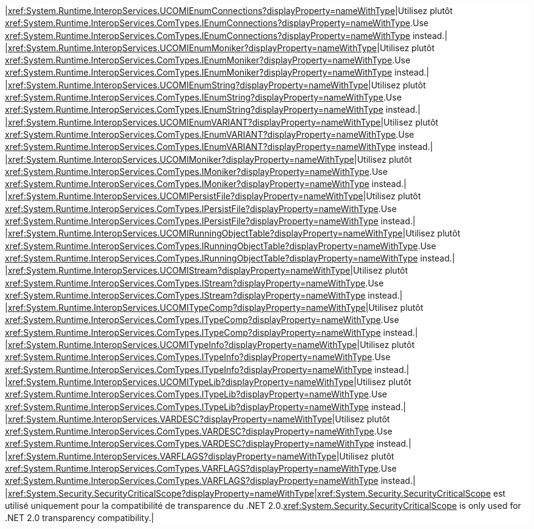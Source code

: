 |<xref:System.Runtime.InteropServices.UCOMIEnumConnections?displayProperty=nameWithType>|<span data-ttu-id="7e693-181">Utilisez plutôt <xref:System.Runtime.InteropServices.ComTypes.IEnumConnections?displayProperty=nameWithType>.</span><span class="sxs-lookup"><span data-stu-id="7e693-181">Use <xref:System.Runtime.InteropServices.ComTypes.IEnumConnections?displayProperty=nameWithType> instead.</span></span>|
|<xref:System.Runtime.InteropServices.UCOMIEnumMoniker?displayProperty=nameWithType>|<span data-ttu-id="7e693-182">Utilisez plutôt <xref:System.Runtime.InteropServices.ComTypes.IEnumMoniker?displayProperty=nameWithType>.</span><span class="sxs-lookup"><span data-stu-id="7e693-182">Use <xref:System.Runtime.InteropServices.ComTypes.IEnumMoniker?displayProperty=nameWithType> instead.</span></span>|
|<xref:System.Runtime.InteropServices.UCOMIEnumString?displayProperty=nameWithType>|<span data-ttu-id="7e693-183">Utilisez plutôt <xref:System.Runtime.InteropServices.ComTypes.IEnumString?displayProperty=nameWithType>.</span><span class="sxs-lookup"><span data-stu-id="7e693-183">Use <xref:System.Runtime.InteropServices.ComTypes.IEnumString?displayProperty=nameWithType> instead.</span></span>|
|<xref:System.Runtime.InteropServices.UCOMIEnumVARIANT?displayProperty=nameWithType>|<span data-ttu-id="7e693-184">Utilisez plutôt <xref:System.Runtime.InteropServices.ComTypes.IEnumVARIANT?displayProperty=nameWithType>.</span><span class="sxs-lookup"><span data-stu-id="7e693-184">Use <xref:System.Runtime.InteropServices.ComTypes.IEnumVARIANT?displayProperty=nameWithType> instead.</span></span>|
|<xref:System.Runtime.InteropServices.UCOMIMoniker?displayProperty=nameWithType>|<span data-ttu-id="7e693-185">Utilisez plutôt <xref:System.Runtime.InteropServices.ComTypes.IMoniker?displayProperty=nameWithType>.</span><span class="sxs-lookup"><span data-stu-id="7e693-185">Use <xref:System.Runtime.InteropServices.ComTypes.IMoniker?displayProperty=nameWithType> instead.</span></span>|
|<xref:System.Runtime.InteropServices.UCOMIPersistFile?displayProperty=nameWithType>|<span data-ttu-id="7e693-186">Utilisez plutôt <xref:System.Runtime.InteropServices.ComTypes.IPersistFile?displayProperty=nameWithType>.</span><span class="sxs-lookup"><span data-stu-id="7e693-186">Use <xref:System.Runtime.InteropServices.ComTypes.IPersistFile?displayProperty=nameWithType> instead.</span></span>|
|<xref:System.Runtime.InteropServices.UCOMIRunningObjectTable?displayProperty=nameWithType>|<span data-ttu-id="7e693-187">Utilisez plutôt <xref:System.Runtime.InteropServices.ComTypes.IRunningObjectTable?displayProperty=nameWithType>.</span><span class="sxs-lookup"><span data-stu-id="7e693-187">Use <xref:System.Runtime.InteropServices.ComTypes.IRunningObjectTable?displayProperty=nameWithType> instead.</span></span>|
|<xref:System.Runtime.InteropServices.UCOMIStream?displayProperty=nameWithType>|<span data-ttu-id="7e693-188">Utilisez plutôt <xref:System.Runtime.InteropServices.ComTypes.IStream?displayProperty=nameWithType>.</span><span class="sxs-lookup"><span data-stu-id="7e693-188">Use <xref:System.Runtime.InteropServices.ComTypes.IStream?displayProperty=nameWithType> instead.</span></span>|
|<xref:System.Runtime.InteropServices.UCOMITypeComp?displayProperty=nameWithType>|<span data-ttu-id="7e693-189">Utilisez plutôt <xref:System.Runtime.InteropServices.ComTypes.ITypeComp?displayProperty=nameWithType>.</span><span class="sxs-lookup"><span data-stu-id="7e693-189">Use <xref:System.Runtime.InteropServices.ComTypes.ITypeComp?displayProperty=nameWithType> instead.</span></span>|
|<xref:System.Runtime.InteropServices.UCOMITypeInfo?displayProperty=nameWithType>|<span data-ttu-id="7e693-190">Utilisez plutôt <xref:System.Runtime.InteropServices.ComTypes.ITypeInfo?displayProperty=nameWithType>.</span><span class="sxs-lookup"><span data-stu-id="7e693-190">Use <xref:System.Runtime.InteropServices.ComTypes.ITypeInfo?displayProperty=nameWithType> instead.</span></span>|
|<xref:System.Runtime.InteropServices.UCOMITypeLib?displayProperty=nameWithType>|<span data-ttu-id="7e693-191">Utilisez plutôt <xref:System.Runtime.InteropServices.ComTypes.ITypeLib?displayProperty=nameWithType>.</span><span class="sxs-lookup"><span data-stu-id="7e693-191">Use <xref:System.Runtime.InteropServices.ComTypes.ITypeLib?displayProperty=nameWithType> instead.</span></span>|
|<xref:System.Runtime.InteropServices.VARDESC?displayProperty=nameWithType>|<span data-ttu-id="7e693-192">Utilisez plutôt <xref:System.Runtime.InteropServices.ComTypes.VARDESC?displayProperty=nameWithType>.</span><span class="sxs-lookup"><span data-stu-id="7e693-192">Use <xref:System.Runtime.InteropServices.ComTypes.VARDESC?displayProperty=nameWithType> instead.</span></span>|
|<xref:System.Runtime.InteropServices.VARFLAGS?displayProperty=nameWithType>|<span data-ttu-id="7e693-193">Utilisez plutôt <xref:System.Runtime.InteropServices.ComTypes.VARFLAGS?displayProperty=nameWithType>.</span><span class="sxs-lookup"><span data-stu-id="7e693-193">Use <xref:System.Runtime.InteropServices.ComTypes.VARFLAGS?displayProperty=nameWithType> instead.</span></span>|
|<xref:System.Security.SecurityCriticalScope?displayProperty=nameWithType>|<span data-ttu-id="7e693-194"><xref:System.Security.SecurityCriticalScope> est utilisé uniquement pour la compatibilité de transparence du .NET 2.0.</span><span class="sxs-lookup"><span data-stu-id="7e693-194"><xref:System.Security.SecurityCriticalScope> is only used for .NET 2.0 transparency compatibility.</span></span>|